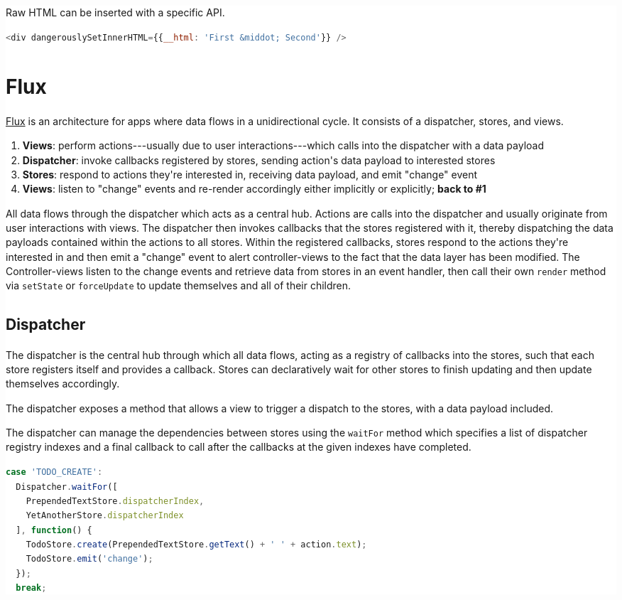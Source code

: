Raw HTML can be inserted with a specific API.

``` javascript
<div dangerouslySetInnerHTML={{__html: 'First &middot; Second'}} />
```

# Flux

[Flux] is an architecture for apps where data flows in a unidirectional cycle. It consists of a dispatcher, stores, and views.

[Flux]: http://facebook.github.io/flux/

1. **Views**: perform actions---usually due to user interactions---which calls into the dispatcher with a data payload
3. **Dispatcher**: invoke callbacks registered by stores, sending action's data payload to interested stores
5. **Stores**: respond to actions they're interested in, receiving data payload, and emit "change" event
8. **Views**: listen to "change" events and re-render accordingly either implicitly or explicitly; **back to #1**

All data flows through the dispatcher which acts as a central hub. Actions are calls into the dispatcher and usually originate from user interactions with views. The dispatcher then invokes callbacks that the stores registered with it, thereby dispatching the data payloads contained within the actions to all stores. Within the registered callbacks, stores respond to the actions they're interested in and then emit a "change" event to alert controller-views to the fact that the data layer has been modified. The Controller-views listen to the change events and retrieve data from stores in an event handler, then call their own `render` method via `setState` or `forceUpdate` to update themselves and all of their children.

## Dispatcher

The dispatcher is the central hub through which all data flows, acting as a registry of callbacks into the stores, such that each store registers itself and provides a callback. Stores can declaratively wait for other stores to finish updating and then update themselves accordingly.

The dispatcher exposes a method that allows a view to trigger a dispatch to the stores, with a data payload included.

The dispatcher can manage the dependencies between stores using the `waitFor` method which specifies a list of dispatcher registry indexes and a final callback to call after the callbacks at the given indexes have completed.

``` javascript
case 'TODO_CREATE':
  Dispatcher.waitFor([
    PrependedTextStore.dispatcherIndex,
    YetAnotherStore.dispatcherIndex
  ], function() {
    TodoStore.create(PrependedTextStore.getText() + ' ' + action.text);
    TodoStore.emit('change');
  });
  break;
```


[React]: http://facebook.github.io/react/